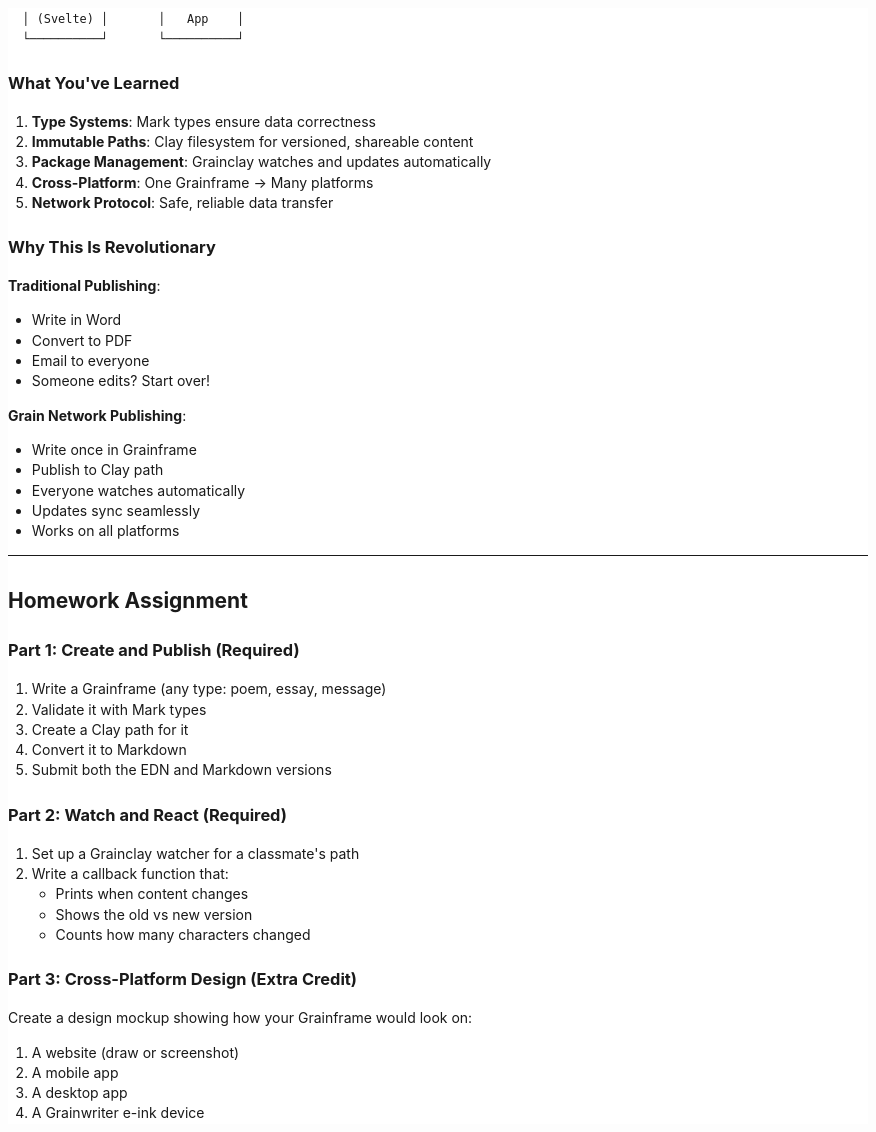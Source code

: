 ```
  │ (Svelte) │       │   App    │
  └──────────┘       └──────────┘
```

### What You've Learned

1. **Type Systems**: Mark types ensure data correctness
2. **Immutable Paths**: Clay filesystem for versioned, shareable content
3. **Package Management**: Grainclay watches and updates automatically
4. **Cross-Platform**: One Grainframe → Many platforms
5. **Network Protocol**: Safe, reliable data transfer

### Why This Is Revolutionary

**Traditional Publishing**:
- Write in Word
- Convert to PDF
- Email to everyone
- Someone edits? Start over!

**Grain Network Publishing**:
- Write once in Grainframe
- Publish to Clay path
- Everyone watches automatically
- Updates sync seamlessly
- Works on all platforms

---

## Homework Assignment

### Part 1: Create and Publish (Required)

1. Write a Grainframe (any type: poem, essay, message)
2. Validate it with Mark types
3. Create a Clay path for it
4. Convert it to Markdown
5. Submit both the EDN and Markdown versions

### Part 2: Watch and React (Required)

1. Set up a Grainclay watcher for a classmate's path
2. Write a callback function that:
   - Prints when content changes
   - Shows the old vs new version
   - Counts how many characters changed

### Part 3: Cross-Platform Design (Extra Credit)

Create a design mockup showing how your Grainframe would look on:
1. A website (draw or screenshot)
2. A mobile app
3. A desktop app
4. A Grainwriter e-ink device
